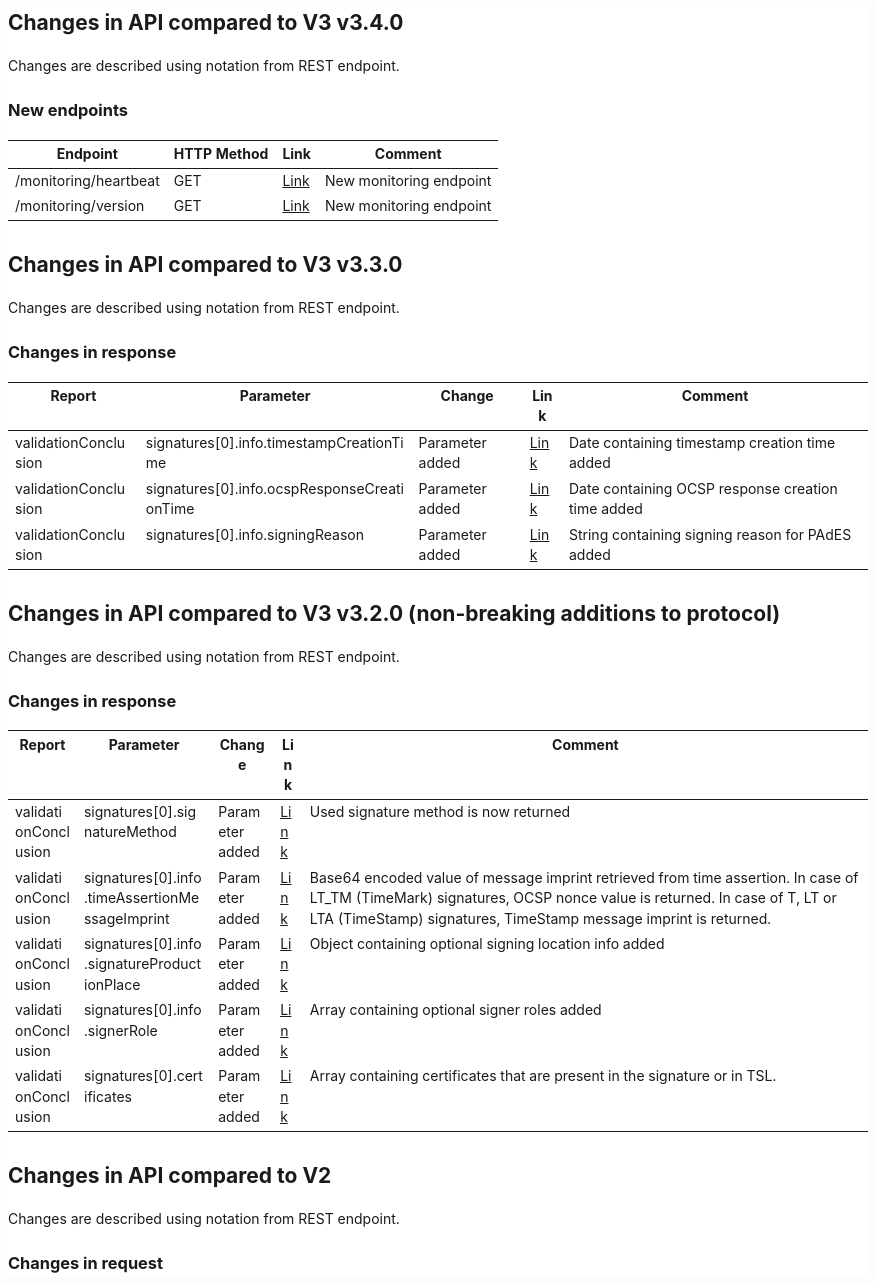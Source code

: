 ## Changes in API compared to V3 v3.4.0

Changes are described using notation from REST endpoint.

### New endpoints

| Endpoint | HTTP Method | Link | Comment |
|----------|-----------|------|---------|
| /monitoring/heartbeat | GET |  [Link](../interfaces/#simplified-health-monitoring) | New monitoring endpoint |
| /monitoring/version | GET |  [Link](../interfaces/#version-information) | New monitoring endpoint |


## Changes in API compared to V3 v3.3.0 

Changes are described using notation from REST endpoint.

### Changes in response

| Report | Parameter | Change | Link | Comment |
|---------------|-----------|--------|------|---------|
| validationConclusion | signatures[0].info.timestampCreationTime | Parameter added |  [Link](../interfaces/#validation-response-parameters-simple-report-successful-scenario) | Date containing timestamp creation time added |
| validationConclusion | signatures[0].info.ocspResponseCreationTime | Parameter added |  [Link](../interfaces/#validation-response-parameters-simple-report-successful-scenario) | Date containing OCSP response creation time added |
| validationConclusion | signatures[0].info.signingReason | Parameter added |  [Link](../interfaces/#validation-response-parameters-simple-report-successful-scenario) | String containing signing reason for PAdES added |

## Changes in API compared to V3 v3.2.0 (non-breaking additions to protocol)

Changes are described using notation from REST endpoint.

### Changes in response

| Report | Parameter | Change | Link | Comment |
|---------------|-----------|--------|------|---------|
| validationConclusion | signatures[0].signatureMethod | Parameter added |  [Link](../interfaces/#validation-response-parameters-simple-report-successful-scenario) | Used signature method is now returned |
| validationConclusion | signatures[0].info.timeAssertionMessageImprint | Parameter added |  [Link](../interfaces/#validation-response-parameters-simple-report-successful-scenario) | Base64 encoded value of message imprint retrieved from time assertion. In case of LT_TM (TimeMark) signatures, OCSP nonce value is returned. In case of T, LT or LTA (TimeStamp) signatures, TimeStamp message imprint is returned. |
| validationConclusion | signatures[0].info.signatureProductionPlace | Parameter added |  [Link](../interfaces/#validation-response-parameters-simple-report-successful-scenario) | Object containing optional signing location info added |
| validationConclusion | signatures[0].info.signerRole | Parameter added |  [Link](../interfaces/#validation-response-parameters-simple-report-successful-scenario) | Array containing optional signer roles added |
| validationConclusion | signatures[0].certificates | Parameter added |  [Link](../interfaces/#validation-response-parameters-simple-report-successful-scenario) | Array containing certificates that are present in the signature or in TSL. |

## Changes in API compared to V2

Changes are described using notation from REST endpoint.

### Changes in request
